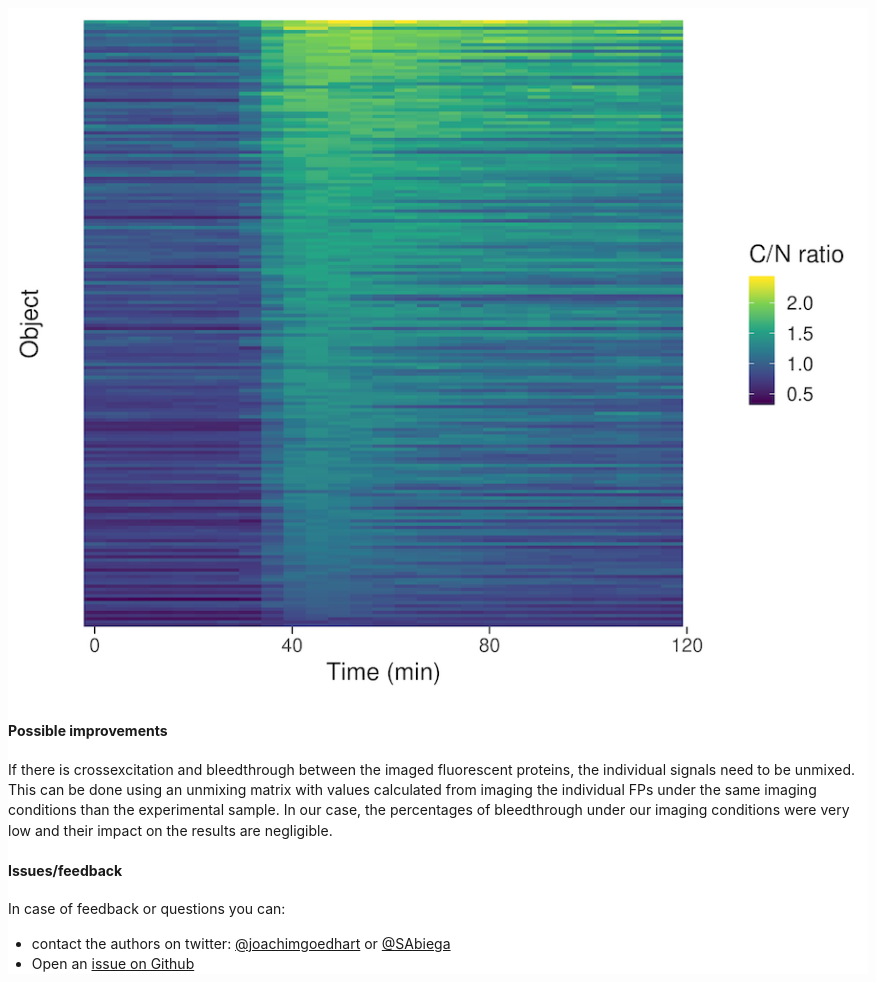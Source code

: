 ![alt text](https://github.com/JoachimGoedhart/Nuclear-translocation-analysis/blob/master/PlotTwist_Output/PlotTwist_3.png)


#### Possible improvements
If there is crossexcitation and bleedthrough between the imaged fluorescent proteins, the individual signals need to be unmixed. This can be done using an unmixing matrix with values calculated from imaging the individual FPs under the same imaging conditions than the experimental sample. In our case, the percentages of bleedthrough under our imaging conditions were very low and their impact on the results are negligible.

#### Issues/feedback
In case of feedback or questions you can:
* contact the authors on twitter: [@joachimgoedhart](https://twitter.com/joachimgoedhart) or [@SAbiega](https://twitter.com/SAbiega)
* Open an [issue on Github](https://github.com/JoachimGoedhart/Nuclear-translocation-analysis/issues)
